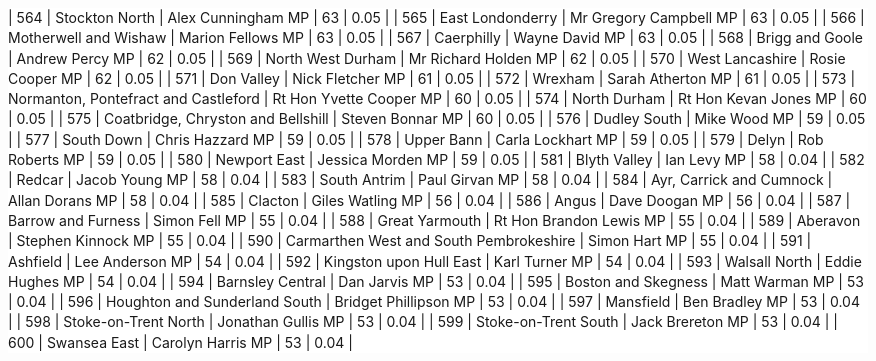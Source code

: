 | 564 | Stockton North | Alex Cunningham MP | 63 | 0.05 |
| 565 | East Londonderry | Mr Gregory Campbell MP | 63 | 0.05 |
| 566 | Motherwell and Wishaw | Marion Fellows MP | 63 | 0.05 |
| 567 | Caerphilly | Wayne David MP | 63 | 0.05 |
| 568 | Brigg and Goole | Andrew Percy MP | 62 | 0.05 |
| 569 | North West Durham | Mr Richard Holden MP | 62 | 0.05 |
| 570 | West Lancashire | Rosie Cooper MP | 62 | 0.05 |
| 571 | Don Valley | Nick Fletcher MP | 61 | 0.05 |
| 572 | Wrexham | Sarah Atherton MP | 61 | 0.05 |
| 573 | Normanton, Pontefract and Castleford | Rt Hon Yvette Cooper MP | 60 | 0.05 |
| 574 | North Durham | Rt Hon Kevan Jones MP | 60 | 0.05 |
| 575 | Coatbridge, Chryston and Bellshill | Steven Bonnar MP | 60 | 0.05 |
| 576 | Dudley South | Mike Wood MP | 59 | 0.05 |
| 577 | South Down | Chris Hazzard MP | 59 | 0.05 |
| 578 | Upper Bann | Carla Lockhart MP | 59 | 0.05 |
| 579 | Delyn | Rob Roberts MP | 59 | 0.05 |
| 580 | Newport East | Jessica Morden MP | 59 | 0.05 |
| 581 | Blyth Valley | Ian Levy MP | 58 | 0.04 |
| 582 | Redcar | Jacob Young MP | 58 | 0.04 |
| 583 | South Antrim | Paul Girvan MP | 58 | 0.04 |
| 584 | Ayr, Carrick and Cumnock | Allan Dorans MP | 58 | 0.04 |
| 585 | Clacton | Giles Watling MP | 56 | 0.04 |
| 586 | Angus | Dave Doogan MP | 56 | 0.04 |
| 587 | Barrow and Furness | Simon Fell MP | 55 | 0.04 |
| 588 | Great Yarmouth | Rt Hon Brandon Lewis MP | 55 | 0.04 |
| 589 | Aberavon | Stephen Kinnock MP | 55 | 0.04 |
| 590 | Carmarthen West and South Pembrokeshire | Simon Hart MP | 55 | 0.04 |
| 591 | Ashfield | Lee Anderson MP | 54 | 0.04 |
| 592 | Kingston upon Hull East | Karl Turner MP | 54 | 0.04 |
| 593 | Walsall North | Eddie Hughes MP | 54 | 0.04 |
| 594 | Barnsley Central | Dan Jarvis MP | 53 | 0.04 |
| 595 | Boston and Skegness | Matt Warman MP | 53 | 0.04 |
| 596 | Houghton and Sunderland South | Bridget Phillipson MP | 53 | 0.04 |
| 597 | Mansfield | Ben Bradley MP | 53 | 0.04 |
| 598 | Stoke-on-Trent North | Jonathan Gullis MP | 53 | 0.04 |
| 599 | Stoke-on-Trent South | Jack Brereton MP | 53 | 0.04 |
| 600 | Swansea East | Carolyn Harris MP | 53 | 0.04 |